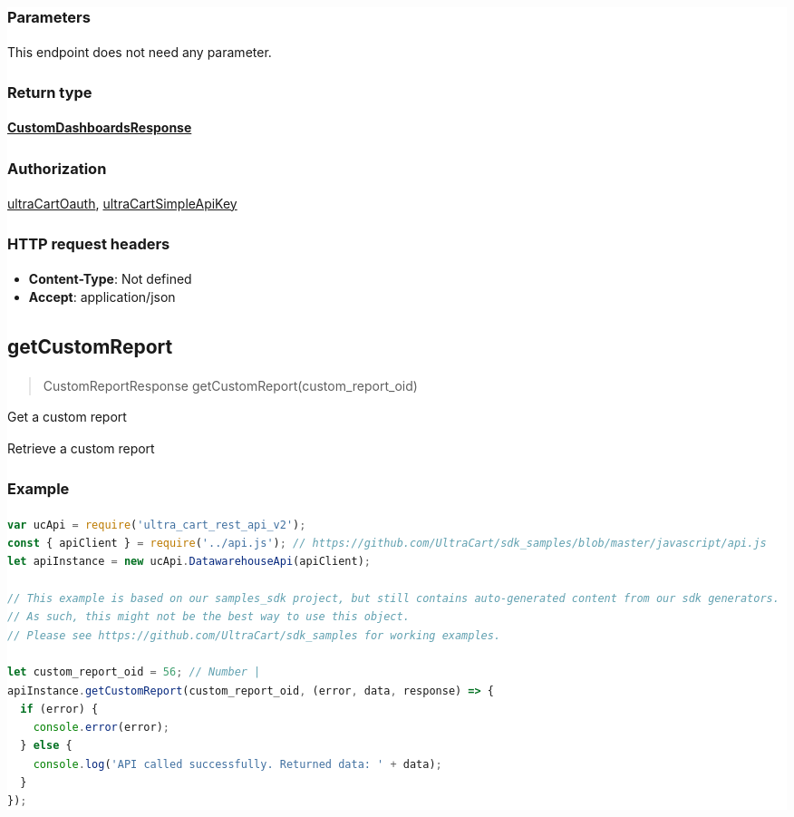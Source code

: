 

### Parameters

This endpoint does not need any parameter.

### Return type

[**CustomDashboardsResponse**](CustomDashboardsResponse.md)

### Authorization

[ultraCartOauth](../README.md#ultraCartOauth), [ultraCartSimpleApiKey](../README.md#ultraCartSimpleApiKey)

### HTTP request headers

- **Content-Type**: Not defined
- **Accept**: application/json


## getCustomReport

> CustomReportResponse getCustomReport(custom_report_oid)

Get a custom report

Retrieve a custom report 


### Example



```javascript
var ucApi = require('ultra_cart_rest_api_v2');
const { apiClient } = require('../api.js'); // https://github.com/UltraCart/sdk_samples/blob/master/javascript/api.js
let apiInstance = new ucApi.DatawarehouseApi(apiClient);

// This example is based on our samples_sdk project, but still contains auto-generated content from our sdk generators.
// As such, this might not be the best way to use this object.
// Please see https://github.com/UltraCart/sdk_samples for working examples.

let custom_report_oid = 56; // Number | 
apiInstance.getCustomReport(custom_report_oid, (error, data, response) => {
  if (error) {
    console.error(error);
  } else {
    console.log('API called successfully. Returned data: ' + data);
  }
});
```

